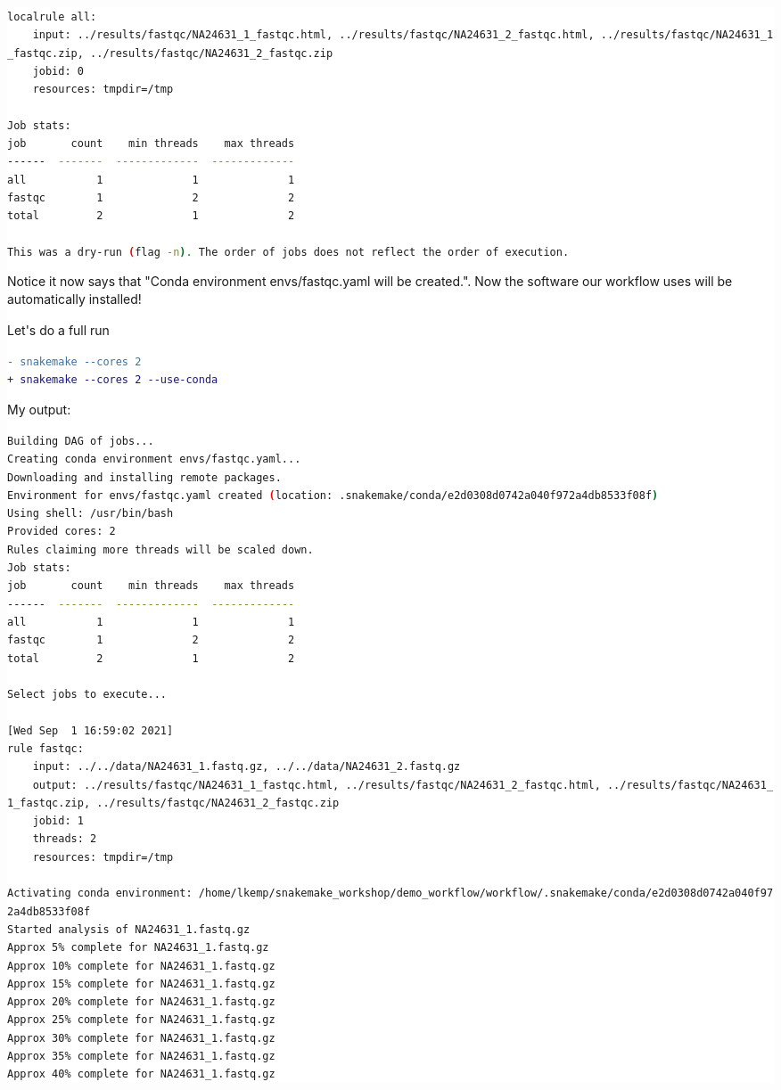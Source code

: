 ```bash
localrule all:
    input: ../results/fastqc/NA24631_1_fastqc.html, ../results/fastqc/NA24631_2_fastqc.html, ../results/fastqc/NA24631_1_fastqc.zip, ../results/fastqc/NA24631_2_fastqc.zip
    jobid: 0
    resources: tmpdir=/tmp

Job stats:
job       count    min threads    max threads
------  -------  -------------  -------------
all           1              1              1
fastqc        1              2              2
total         2              1              2

This was a dry-run (flag -n). The order of jobs does not reflect the order of execution.
```

Notice it now says that "Conda environment envs/fastqc.yaml will be created.". Now the software our workflow uses will be automatically installed!

Let's do a full run

```diff
- snakemake --cores 2
+ snakemake --cores 2 --use-conda
```

My output:

```bash
Building DAG of jobs...
Creating conda environment envs/fastqc.yaml...
Downloading and installing remote packages.
Environment for envs/fastqc.yaml created (location: .snakemake/conda/e2d0308d0742a040f972a4db8533f08f)
Using shell: /usr/bin/bash
Provided cores: 2
Rules claiming more threads will be scaled down.
Job stats:
job       count    min threads    max threads
------  -------  -------------  -------------
all           1              1              1
fastqc        1              2              2
total         2              1              2

Select jobs to execute...

[Wed Sep  1 16:59:02 2021]
rule fastqc:
    input: ../../data/NA24631_1.fastq.gz, ../../data/NA24631_2.fastq.gz
    output: ../results/fastqc/NA24631_1_fastqc.html, ../results/fastqc/NA24631_2_fastqc.html, ../results/fastqc/NA24631_1_fastqc.zip, ../results/fastqc/NA24631_2_fastqc.zip
    jobid: 1
    threads: 2
    resources: tmpdir=/tmp

Activating conda environment: /home/lkemp/snakemake_workshop/demo_workflow/workflow/.snakemake/conda/e2d0308d0742a040f972a4db8533f08f
Started analysis of NA24631_1.fastq.gz
Approx 5% complete for NA24631_1.fastq.gz
Approx 10% complete for NA24631_1.fastq.gz
Approx 15% complete for NA24631_1.fastq.gz
Approx 20% complete for NA24631_1.fastq.gz
Approx 25% complete for NA24631_1.fastq.gz
Approx 30% complete for NA24631_1.fastq.gz
Approx 35% complete for NA24631_1.fastq.gz
Approx 40% complete for NA24631_1.fastq.gz
```